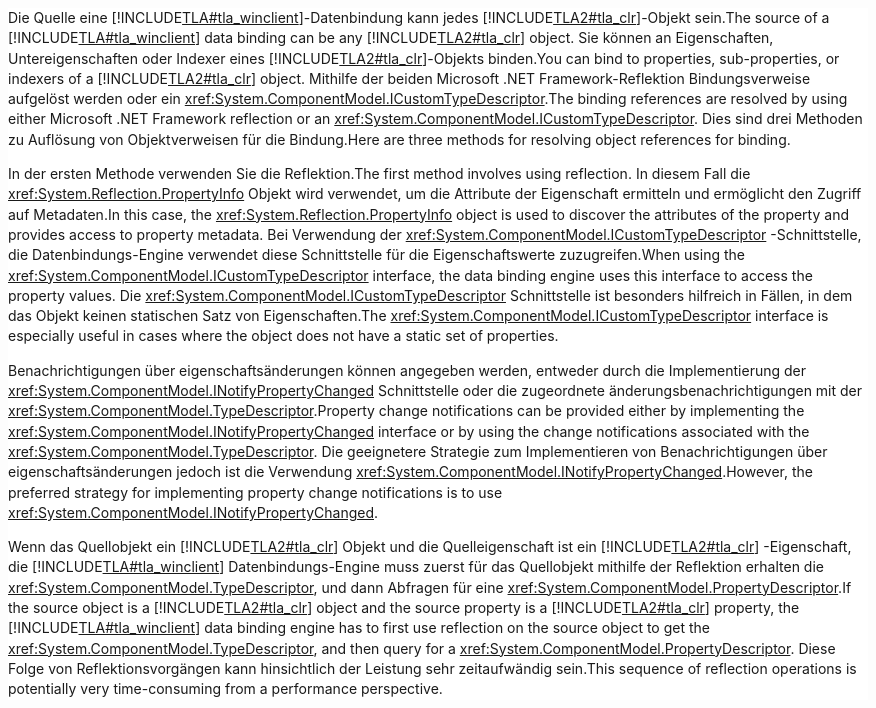  <span data-ttu-id="1e5c4-108">Die Quelle eine [!INCLUDE[TLA#tla_winclient](../../../../includes/tlasharptla-winclient-md.md)]-Datenbindung kann jedes [!INCLUDE[TLA2#tla_clr](../../../../includes/tla2sharptla-clr-md.md)]-Objekt sein.</span><span class="sxs-lookup"><span data-stu-id="1e5c4-108">The source of a [!INCLUDE[TLA#tla_winclient](../../../../includes/tlasharptla-winclient-md.md)] data binding can be any [!INCLUDE[TLA2#tla_clr](../../../../includes/tla2sharptla-clr-md.md)] object.</span></span> <span data-ttu-id="1e5c4-109">Sie können an Eigenschaften, Untereigenschaften oder Indexer eines [!INCLUDE[TLA2#tla_clr](../../../../includes/tla2sharptla-clr-md.md)]-Objekts binden.</span><span class="sxs-lookup"><span data-stu-id="1e5c4-109">You can bind to properties, sub-properties, or indexers of a [!INCLUDE[TLA2#tla_clr](../../../../includes/tla2sharptla-clr-md.md)] object.</span></span> <span data-ttu-id="1e5c4-110">Mithilfe der beiden Microsoft .NET Framework-Reflektion Bindungsverweise aufgelöst werden oder ein <xref:System.ComponentModel.ICustomTypeDescriptor>.</span><span class="sxs-lookup"><span data-stu-id="1e5c4-110">The binding references are resolved by using either Microsoft .NET Framework reflection or an <xref:System.ComponentModel.ICustomTypeDescriptor>.</span></span> <span data-ttu-id="1e5c4-111">Dies sind drei Methoden zu Auflösung von Objektverweisen für die Bindung.</span><span class="sxs-lookup"><span data-stu-id="1e5c4-111">Here are three methods for resolving object references for binding.</span></span>  
  
 <span data-ttu-id="1e5c4-112">In der ersten Methode verwenden Sie die Reflektion.</span><span class="sxs-lookup"><span data-stu-id="1e5c4-112">The first method involves using reflection.</span></span> <span data-ttu-id="1e5c4-113">In diesem Fall die <xref:System.Reflection.PropertyInfo> Objekt wird verwendet, um die Attribute der Eigenschaft ermitteln und ermöglicht den Zugriff auf Metadaten.</span><span class="sxs-lookup"><span data-stu-id="1e5c4-113">In this case, the <xref:System.Reflection.PropertyInfo> object is used to discover the attributes of the property and provides access to property metadata.</span></span> <span data-ttu-id="1e5c4-114">Bei Verwendung der <xref:System.ComponentModel.ICustomTypeDescriptor> -Schnittstelle, die Datenbindungs-Engine verwendet diese Schnittstelle für die Eigenschaftswerte zuzugreifen.</span><span class="sxs-lookup"><span data-stu-id="1e5c4-114">When using the <xref:System.ComponentModel.ICustomTypeDescriptor> interface, the data binding engine uses this interface to access the property values.</span></span> <span data-ttu-id="1e5c4-115">Die <xref:System.ComponentModel.ICustomTypeDescriptor> Schnittstelle ist besonders hilfreich in Fällen, in dem das Objekt keinen statischen Satz von Eigenschaften.</span><span class="sxs-lookup"><span data-stu-id="1e5c4-115">The <xref:System.ComponentModel.ICustomTypeDescriptor> interface is especially useful in cases where the object does not have a static set of properties.</span></span>  
  
 <span data-ttu-id="1e5c4-116">Benachrichtigungen über eigenschaftsänderungen können angegeben werden, entweder durch die Implementierung der <xref:System.ComponentModel.INotifyPropertyChanged> Schnittstelle oder die zugeordnete änderungsbenachrichtigungen mit der <xref:System.ComponentModel.TypeDescriptor>.</span><span class="sxs-lookup"><span data-stu-id="1e5c4-116">Property change notifications can be provided either by implementing the <xref:System.ComponentModel.INotifyPropertyChanged> interface or by using the change notifications associated with the <xref:System.ComponentModel.TypeDescriptor>.</span></span> <span data-ttu-id="1e5c4-117">Die geeignetere Strategie zum Implementieren von Benachrichtigungen über eigenschaftsänderungen jedoch ist die Verwendung <xref:System.ComponentModel.INotifyPropertyChanged>.</span><span class="sxs-lookup"><span data-stu-id="1e5c4-117">However, the preferred strategy for implementing property change notifications is to use <xref:System.ComponentModel.INotifyPropertyChanged>.</span></span>  
  
 <span data-ttu-id="1e5c4-118">Wenn das Quellobjekt ein [!INCLUDE[TLA2#tla_clr](../../../../includes/tla2sharptla-clr-md.md)] Objekt und die Quelleigenschaft ist ein [!INCLUDE[TLA2#tla_clr](../../../../includes/tla2sharptla-clr-md.md)] -Eigenschaft, die [!INCLUDE[TLA#tla_winclient](../../../../includes/tlasharptla-winclient-md.md)] Datenbindungs-Engine muss zuerst für das Quellobjekt mithilfe der Reflektion erhalten die <xref:System.ComponentModel.TypeDescriptor>, und dann Abfragen für eine <xref:System.ComponentModel.PropertyDescriptor>.</span><span class="sxs-lookup"><span data-stu-id="1e5c4-118">If the source object is a [!INCLUDE[TLA2#tla_clr](../../../../includes/tla2sharptla-clr-md.md)] object and the source property is a [!INCLUDE[TLA2#tla_clr](../../../../includes/tla2sharptla-clr-md.md)] property, the [!INCLUDE[TLA#tla_winclient](../../../../includes/tlasharptla-winclient-md.md)] data binding engine has to first use reflection on the source object to get the <xref:System.ComponentModel.TypeDescriptor>, and then query for a <xref:System.ComponentModel.PropertyDescriptor>.</span></span> <span data-ttu-id="1e5c4-119">Diese Folge von Reflektionsvorgängen kann hinsichtlich der Leistung sehr zeitaufwändig sein.</span><span class="sxs-lookup"><span data-stu-id="1e5c4-119">This sequence of reflection operations is potentially very time-consuming from a performance perspective.</span></span>  
  